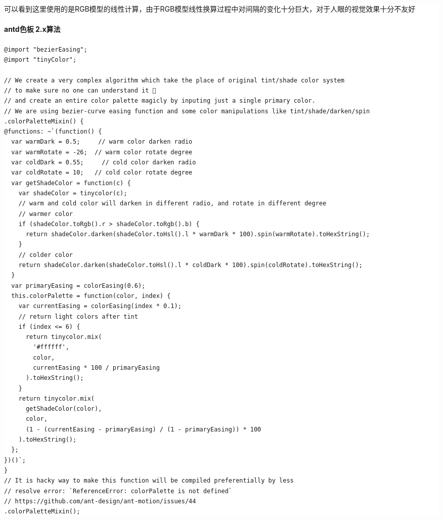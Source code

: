 可以看到这里使用的是RGB模型的线性计算，由于RGB模型线性换算过程中对间隔的变化十分巨大，对于人眼的视觉效果十分不友好

#### antd色板 2.x算法

```less
@import "bezierEasing";
@import "tinyColor";

// We create a very complex algorithm which take the place of original tint/shade color system
// to make sure no one can understand it 👻
// and create an entire color palette magicly by inputing just a single primary color.
// We are using bezier-curve easing function and some color manipulations like tint/shade/darken/spin
.colorPaletteMixin() {
@functions: ~`(function() {
  var warmDark = 0.5;     // warm color darken radio
  var warmRotate = -26;  // warm color rotate degree
  var coldDark = 0.55;     // cold color darken radio
  var coldRotate = 10;   // cold color rotate degree
  var getShadeColor = function(c) {
    var shadeColor = tinycolor(c);
    // warm and cold color will darken in different radio, and rotate in different degree
    // warmer color
    if (shadeColor.toRgb().r > shadeColor.toRgb().b) {
      return shadeColor.darken(shadeColor.toHsl().l * warmDark * 100).spin(warmRotate).toHexString();
    }
    // colder color
    return shadeColor.darken(shadeColor.toHsl().l * coldDark * 100).spin(coldRotate).toHexString();
  }
  var primaryEasing = colorEasing(0.6);
  this.colorPalette = function(color, index) {
    var currentEasing = colorEasing(index * 0.1);
    // return light colors after tint
    if (index <= 6) {
      return tinycolor.mix(
        '#ffffff',
        color,
        currentEasing * 100 / primaryEasing
      ).toHexString();
    }
    return tinycolor.mix(
      getShadeColor(color),
      color,
      (1 - (currentEasing - primaryEasing) / (1 - primaryEasing)) * 100
    ).toHexString();
  };
})()`;
}
// It is hacky way to make this function will be compiled preferentially by less
// resolve error: `ReferenceError: colorPalette is not defined`
// https://github.com/ant-design/ant-motion/issues/44
.colorPaletteMixin();
```
